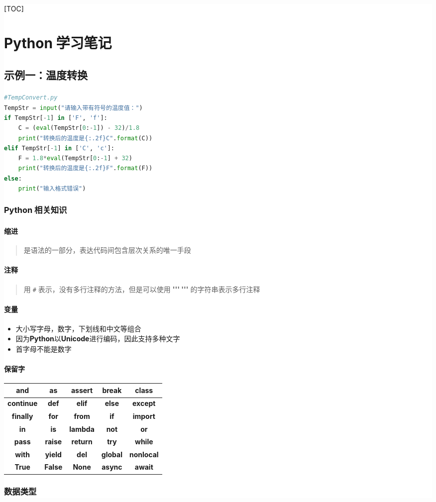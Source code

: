 [TOC]

# Python 学习笔记

## 示例一：温度转换

```python
#TempConvert.py
TempStr = input("请输入带有符号的温度值：")
if TempStr[-1] in ['F', 'f']:
	C = (eval(TempStr[0:-1]) - 32)/1.8
	print("转换后的温度是{:.2f}C".format(C))
elif TempStr[-1] in ['C', 'c']:
	F = 1.8*eval(TempStr[0:-1] + 32)
	print("转换后的温度是{:.2f}F".format(F))
else:
	print("输入格式错误")
```

### Python 相关知识

#### 缩进

> 是语法的一部分，表达代码间包含层次关系的唯一手段

#### 注释

> 用 `#` 表示，没有多行注释的方法，但是可以使用 **''' '''** 的字符串表示多行注释

#### 变量

- 大小写字母，数字，下划线和中文等组合
- 因为**Python**以**Unicode**进行编码，因此支持多种文字
- 首字母不能是数字

#### 保留字

|   **and**    |  **as**   | **assert** | **break**  |  **class**   |
| :----------: | :-------: | :--------: | :--------: | :----------: |
| **continue** |  **def**  |  **elif**  |  **else**  |  **except**  |
| **finally**  |  **for**  |  **from**  |   **if**   |  **import**  |
|    **in**    |  **is**   | **lambda** |  **not**   |    **or**    |
|   **pass**   | **raise** | **return** |  **try**   |  **while**   |
|   **with**   | **yield** |  **del**   | **global** | **nonlocal** |
|   **True**   | **False** |  **None**  | **async**  |  **await**   |

### 数据类型
